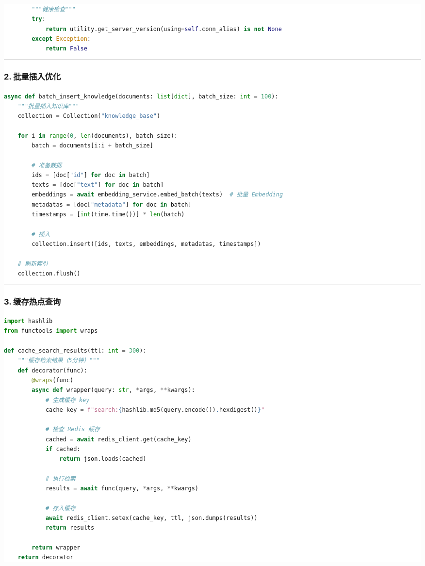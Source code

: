 ```python
        """健康检查"""
        try:
            return utility.get_server_version(using=self.conn_alias) is not None
        except Exception:
            return False
```

---

### 2. 批量插入优化

```python
async def batch_insert_knowledge(documents: list[dict], batch_size: int = 100):
    """批量插入知识库"""
    collection = Collection("knowledge_base")
    
    for i in range(0, len(documents), batch_size):
        batch = documents[i:i + batch_size]
        
        # 准备数据
        ids = [doc["id"] for doc in batch]
        texts = [doc["text"] for doc in batch]
        embeddings = await embedding_service.embed_batch(texts)  # 批量 Embedding
        metadatas = [doc["metadata"] for doc in batch]
        timestamps = [int(time.time())] * len(batch)
        
        # 插入
        collection.insert([ids, texts, embeddings, metadatas, timestamps])
    
    # 刷新索引
    collection.flush()
```

---

### 3. 缓存热点查询

```python
import hashlib
from functools import wraps

def cache_search_results(ttl: int = 300):
    """缓存检索结果（5分钟）"""
    def decorator(func):
        @wraps(func)
        async def wrapper(query: str, *args, **kwargs):
            # 生成缓存 key
            cache_key = f"search:{hashlib.md5(query.encode()).hexdigest()}"
            
            # 检查 Redis 缓存
            cached = await redis_client.get(cache_key)
            if cached:
                return json.loads(cached)
            
            # 执行检索
            results = await func(query, *args, **kwargs)
            
            # 存入缓存
            await redis_client.setex(cache_key, ttl, json.dumps(results))
            return results
        
        return wrapper
    return decorator

```